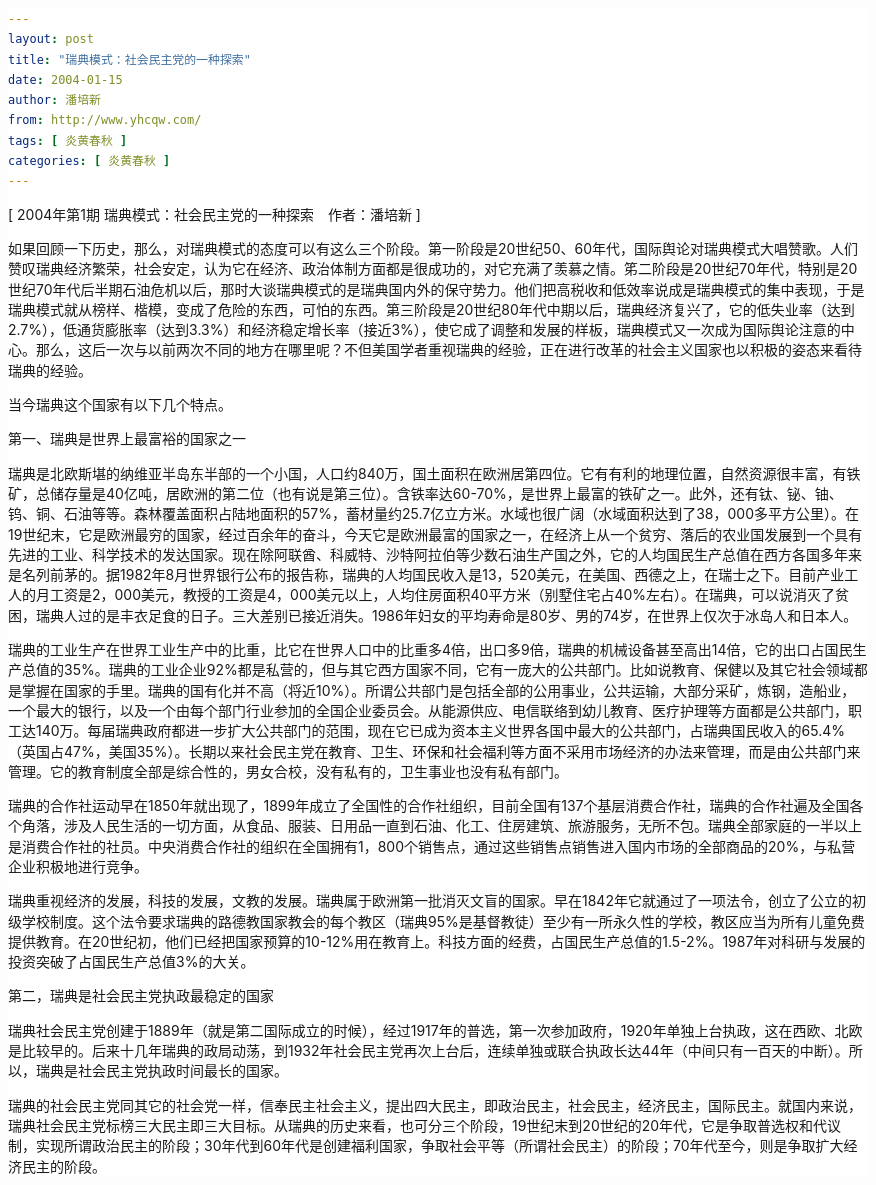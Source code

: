 ```yaml
---
layout: post
title: "瑞典模式：社会民主党的一种探索"
date: 2004-01-15
author: 潘培新
from: http://www.yhcqw.com/
tags: [ 炎黄春秋 ]
categories: [ 炎黄春秋 ]
---
```



[ 2004年第1期 瑞典模式：社会民主党的一种探索　作者：潘培新 ]


如果回顾一下历史，那么，对瑞典模式的态度可以有这么三个阶段。第一阶段是20世纪50、60年代，国际舆论对瑞典模式大唱赞歌。人们赞叹瑞典经济繁荣，社会安定，认为它在经济、政治体制方面都是很成功的，对它充满了羡慕之情。笫二阶段是20世纪70年代，特别是20世纪70年代后半期石油危机以后，那时大谈瑞典模式的是瑞典国内外的保守势力。他们把高税收和低效率说成是瑞典模式的集中表现，于是瑞典模式就从榜样、楷模，变成了危险的东西，可怕的东西。第三阶段是20世纪80年代中期以后，瑞典经济复兴了，它的低失业率（达到2.7%），低通货膨胀率（达到3.3%）和经济稳定增长率（接近3%），使它成了调整和发展的样板，瑞典模式又一次成为国际舆论注意的中心。那么，这后一次与以前两次不同的地方在哪里呢？不但美国学者重视瑞典的经验，正在进行改革的社会主义国家也以积极的姿态来看待瑞典的经验。

当今瑞典这个国家有以下几个特点。

第一、瑞典是世界上最富裕的国家之一


瑞典是北欧斯堪的纳维亚半岛东半部的一个小国，人口约840万，国土面积在欧洲居第四位。它有有利的地理位置，自然资源很丰富，有铁矿，总储存量是40亿吨，居欧洲的第二位（也有说是第三位）。含铁率达60-70%，是世界上最富的铁矿之一。此外，还有钛、铋、铀、钨、铜、石油等等。森林覆盖面积占陆地面积的57%，蓄材量约25.7亿立方米。水域也很广阔（水域面积达到了38，000多平方公里）。在19世纪末，它是欧洲最穷的国家，经过百余年的奋斗，今天它是欧洲最富的国家之一，在经济上从一个贫穷、落后的农业国发展到一个具有先进的工业、科学技术的发达国家。现在除阿联酋、科威特、沙特阿拉伯等少数石油生产国之外，它的人均国民生产总值在西方各国多年来是名列前茅的。据1982年8月世界银行公布的报告称，瑞典的人均国民收入是13，520美元，在美国、西德之上，在瑞士之下。目前产业工人的月工资是2，000美元，教授的工资是4，000美元以上，人均住房面积40平方米（别墅住宅占40%左右）。在瑞典，可以说消灭了贫困，瑞典人过的是丰衣足食的日子。三大差别已接近消失。1986年妇女的平均寿命是80岁、男的74岁，在世界上仅次于冰岛人和日本人。


瑞典的工业生产在世界工业生产中的比重，比它在世界人口中的比重多4倍，出口多9倍，瑞典的机械设备甚至高出14倍，它的出口占国民生产总值的35%。瑞典的工业企业92%都是私营的，但与其它西方国家不同，它有一庞大的公共部门。比如说教育、保健以及其它社会领域都是掌握在国家的手里。瑞典的国有化并不高（将近10%）。所谓公共部门是包括全部的公用事业，公共运输，大部分采矿，炼钢，造船业，一个最大的银行，以及一个由每个部门行业参加的全国企业委员会。从能源供应、电信联络到幼儿教育、医疗护理等方面都是公共部门，职工达140万。每届瑞典政府都进一步扩大公共部门的范围，现在它已成为资本主义世界各国中最大的公共部门，占瑞典国民收入的65.4%（英国占47%，美国35%）。长期以来社会民主党在教育、卫生、环保和社会福利等方面不采用市场经济的办法来管理，而是由公共部门来管理。它的教育制度全部是综合性的，男女合校，没有私有的，卫生事业也没有私有部门。


瑞典的合作社运动早在1850年就出现了，1899年成立了全国性的合作社组织，目前全国有137个基层消费合作社，瑞典的合作社遍及全国各个角落，涉及人民生活的一切方面，从食品、服装、日用品一直到石油、化工、住房建筑、旅游服务，无所不包。瑞典全部家庭的一半以上是消费合作社的社员。中央消费合作社的组织在全国拥有1，800个销售点，通过这些销售点销售进入国内市场的全部商品的20%，与私营企业积极地进行竞争。


瑞典重视经济的发展，科技的发展，文教的发展。瑞典属于欧洲第一批消灭文盲的国家。早在1842年它就通过了一项法令，创立了公立的初级学校制度。这个法令要求瑞典的路德教国家教会的每个教区（瑞典95%是基督教徒）至少有一所永久性的学校，教区应当为所有儿童免费提供教育。在20世纪初，他们已经把国家预算的10-12%用在教育上。科技方面的经费，占国民生产总值的1.5-2%。1987年对科研与发展的投资突破了占国民生产总值3%的大关。

第二，瑞典是社会民主党执政最稳定的国家


瑞典社会民主党创建于1889年（就是第二国际成立的时候），经过1917年的普选，第一次参加政府，1920年单独上台执政，这在西欧、北欧是比较早的。后来十几年瑞典的政局动荡，到1932年社会民主党再次上台后，连续单独或联合执政长达44年（中间只有一百天的中断）。所以，瑞典是社会民主党执政时间最长的国家。


瑞典的社会民主党同其它的社会党一样，信奉民主社会主义，提出四大民主，即政治民主，社会民主，经济民主，国际民主。就国内来说，瑞典社会民主党标榜三大民主即三大目标。从瑞典的历史来看，也可分三个阶段，19世纪末到20世纪的20年代，它是争取普选权和代议制，实现所谓政治民主的阶段；30年代到60年代是创建福利国家，争取社会平等（所谓社会民主）的阶段；70年代至今，则是争取扩大经济民主的阶段。
